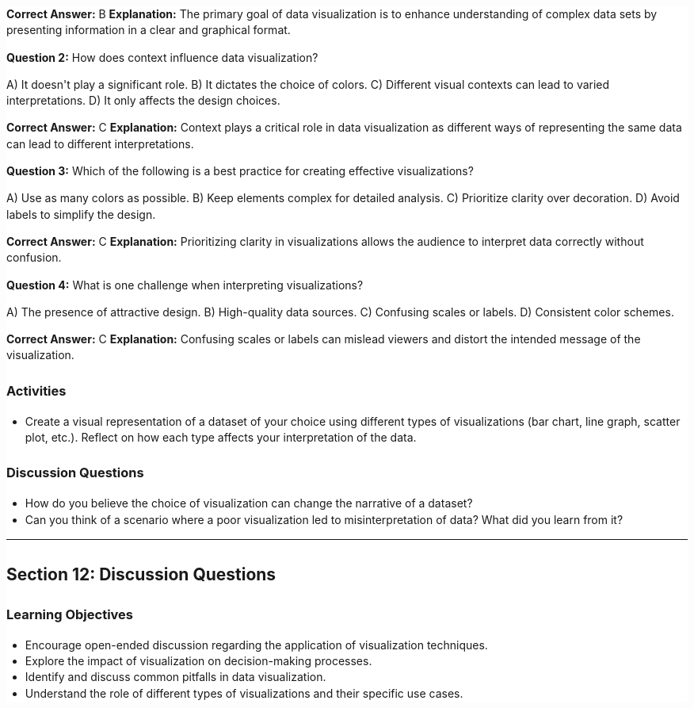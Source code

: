 **Correct Answer:** B
**Explanation:** The primary goal of data visualization is to enhance understanding of complex data sets by presenting information in a clear and graphical format.

**Question 2:** How does context influence data visualization?

  A) It doesn't play a significant role.
  B) It dictates the choice of colors.
  C) Different visual contexts can lead to varied interpretations.
  D) It only affects the design choices.

**Correct Answer:** C
**Explanation:** Context plays a critical role in data visualization as different ways of representing the same data can lead to different interpretations.

**Question 3:** Which of the following is a best practice for creating effective visualizations?

  A) Use as many colors as possible.
  B) Keep elements complex for detailed analysis.
  C) Prioritize clarity over decoration.
  D) Avoid labels to simplify the design.

**Correct Answer:** C
**Explanation:** Prioritizing clarity in visualizations allows the audience to interpret data correctly without confusion.

**Question 4:** What is one challenge when interpreting visualizations?

  A) The presence of attractive design.
  B) High-quality data sources.
  C) Confusing scales or labels.
  D) Consistent color schemes.

**Correct Answer:** C
**Explanation:** Confusing scales or labels can mislead viewers and distort the intended message of the visualization.

### Activities
- Create a visual representation of a dataset of your choice using different types of visualizations (bar chart, line graph, scatter plot, etc.). Reflect on how each type affects your interpretation of the data.

### Discussion Questions
- How do you believe the choice of visualization can change the narrative of a dataset?
- Can you think of a scenario where a poor visualization led to misinterpretation of data? What did you learn from it?

---

## Section 12: Discussion Questions

### Learning Objectives
- Encourage open-ended discussion regarding the application of visualization techniques.
- Explore the impact of visualization on decision-making processes.
- Identify and discuss common pitfalls in data visualization.
- Understand the role of different types of visualizations and their specific use cases.
